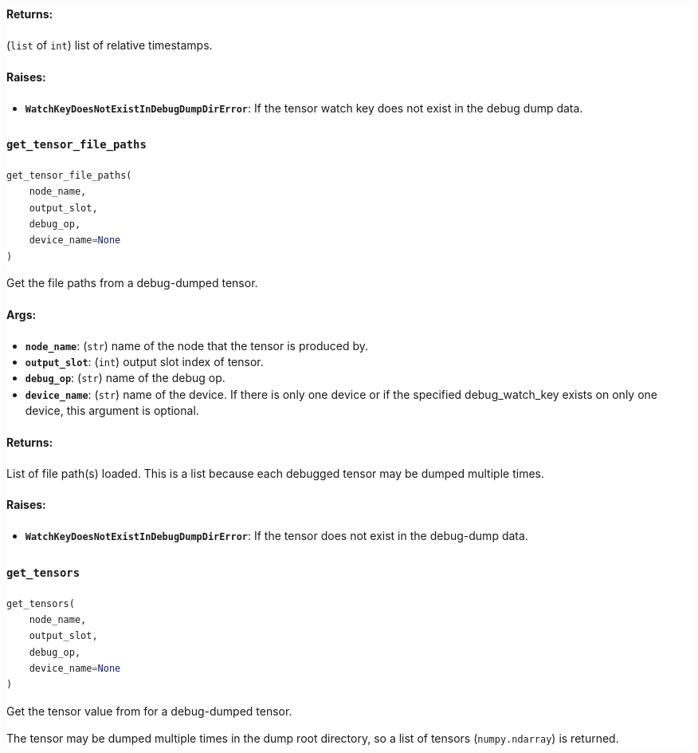 
#### Returns:

(`list` of `int`) list of relative timestamps.


#### Raises:

* <b>`WatchKeyDoesNotExistInDebugDumpDirError`</b>: If the tensor watch key does not
    exist in the debug dump data.

<h3 id="get_tensor_file_paths"><code>get_tensor_file_paths</code></h3>

``` python
get_tensor_file_paths(
    node_name,
    output_slot,
    debug_op,
    device_name=None
)
```

Get the file paths from a debug-dumped tensor.

#### Args:

* <b>`node_name`</b>: (`str`) name of the node that the tensor is produced by.
* <b>`output_slot`</b>: (`int`) output slot index of tensor.
* <b>`debug_op`</b>: (`str`) name of the debug op.
* <b>`device_name`</b>: (`str`) name of the device. If there is only one device or if
    the specified debug_watch_key exists on only one device, this argument
    is optional.


#### Returns:

List of file path(s) loaded. This is a list because each debugged tensor
  may be dumped multiple times.


#### Raises:

* <b>`WatchKeyDoesNotExistInDebugDumpDirError`</b>: If the tensor does not exist in
    the debug-dump data.

<h3 id="get_tensors"><code>get_tensors</code></h3>

``` python
get_tensors(
    node_name,
    output_slot,
    debug_op,
    device_name=None
)
```

Get the tensor value from for a debug-dumped tensor.

The tensor may be dumped multiple times in the dump root directory, so a
list of tensors (`numpy.ndarray`) is returned.
